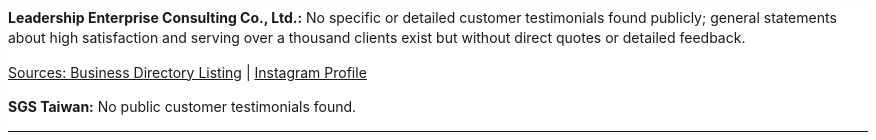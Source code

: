 **Leadership Enterprise Consulting Co., Ltd.:**
No specific or detailed customer testimonials found publicly; general statements about high satisfaction and serving over a thousand clients exist but without direct quotes or detailed feedback.

[Sources: Business Directory Listing](https://iso-leadership.web66.com.tw/) | [Instagram Profile](https://www.instagram.com/leadership_isoleader/)

**SGS Taiwan:**
No public customer testimonials found.

---
